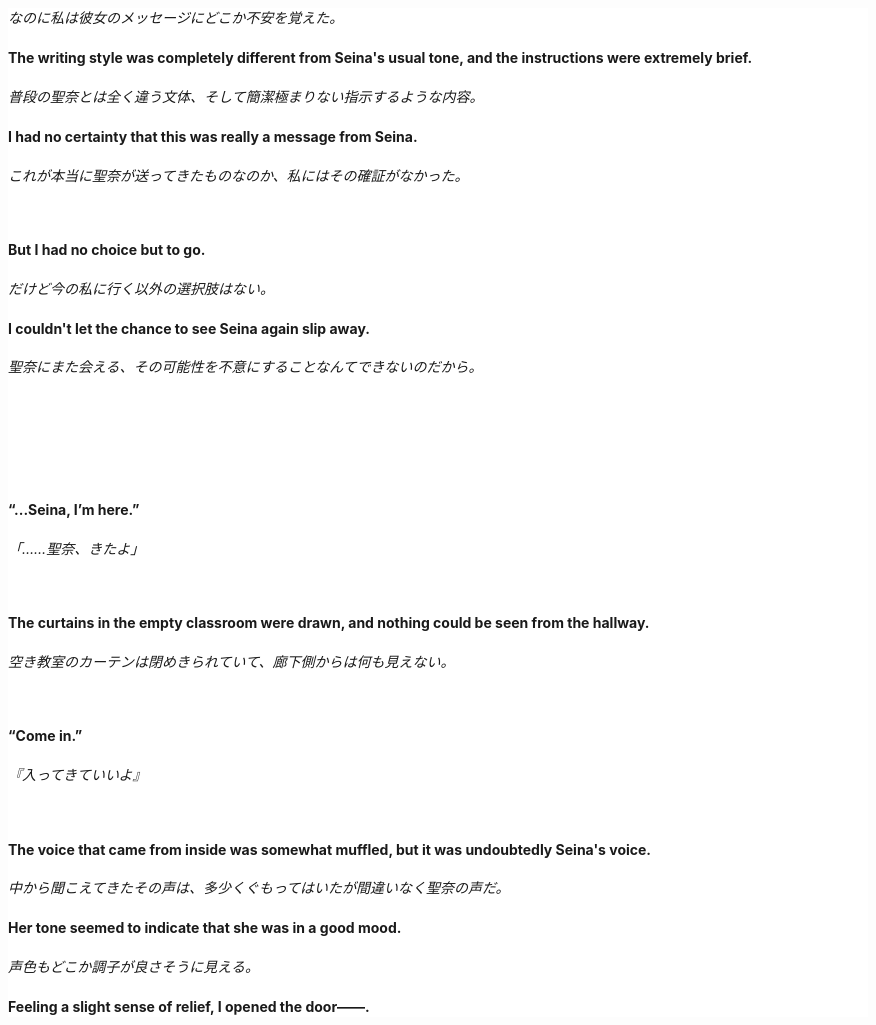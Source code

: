*なのに私は彼女のメッセージにどこか不安を覚えた。*

#### The writing style was completely different from Seina's usual tone, and the instructions were extremely brief.

*普段の聖奈とは全く違う文体、そして簡潔極まりない指示するような内容。*

#### I had no certainty that this was really a message from Seina.

*これが本当に聖奈が送ってきたものなのか、私にはその確証がなかった。*

&nbsp;

#### But I had no choice but to go.

*だけど今の私に行く以外の選択肢はない。*

#### I couldn't let the chance to see Seina again slip away.

*聖奈にまた会える、その可能性を不意にすることなんてできないのだから。*

&nbsp;

&nbsp;

&nbsp;

#### “...Seina, I’m here.”

*「……聖奈、きたよ」*

&nbsp;

#### The curtains in the empty classroom were drawn, and nothing could be seen from the hallway.

*空き教室のカーテンは閉めきられていて、廊下側からは何も見えない。*

&nbsp;

#### “Come in.”

*『入ってきていいよ』*

&nbsp;

#### The voice that came from inside was somewhat muffled, but it was undoubtedly Seina's voice.

*中から聞こえてきたその声は、多少くぐもってはいたが間違いなく聖奈の声だ。*

#### Her tone seemed to indicate that she was in a good mood.

*声色もどこか調子が良さそうに見える。*

#### Feeling a slight sense of relief, I opened the door――.
